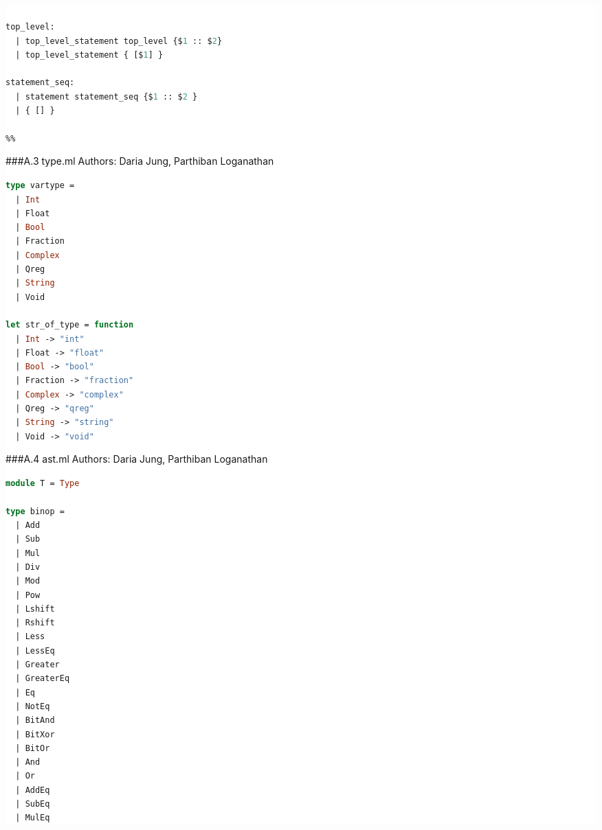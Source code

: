 ```ocaml

top_level:
  | top_level_statement top_level {$1 :: $2}
  | top_level_statement { [$1] }

statement_seq:
  | statement statement_seq {$1 :: $2 }
  | { [] }

%%
```

###A.3 type.ml
Authors: Daria Jung, Parthiban Loganathan
```ocaml 
type vartype =
  | Int
  | Float
  | Bool
  | Fraction
  | Complex
  | Qreg
  | String
  | Void

let str_of_type = function
  | Int -> "int"
  | Float -> "float"
  | Bool -> "bool"
  | Fraction -> "fraction"
  | Complex -> "complex"
  | Qreg -> "qreg"
  | String -> "string"
  | Void -> "void"
```

###A.4 ast.ml
Authors: Daria Jung, Parthiban Loganathan
```ocaml
module T = Type

type binop =
  | Add 
  | Sub 
  | Mul
  | Div 
  | Mod
  | Pow
  | Lshift 
  | Rshift
  | Less 
  | LessEq 
  | Greater
  | GreaterEq 
  | Eq 
  | NotEq
  | BitAnd 
  | BitXor 
  | BitOr 
  | And
  | Or
  | AddEq
  | SubEq
  | MulEq
```